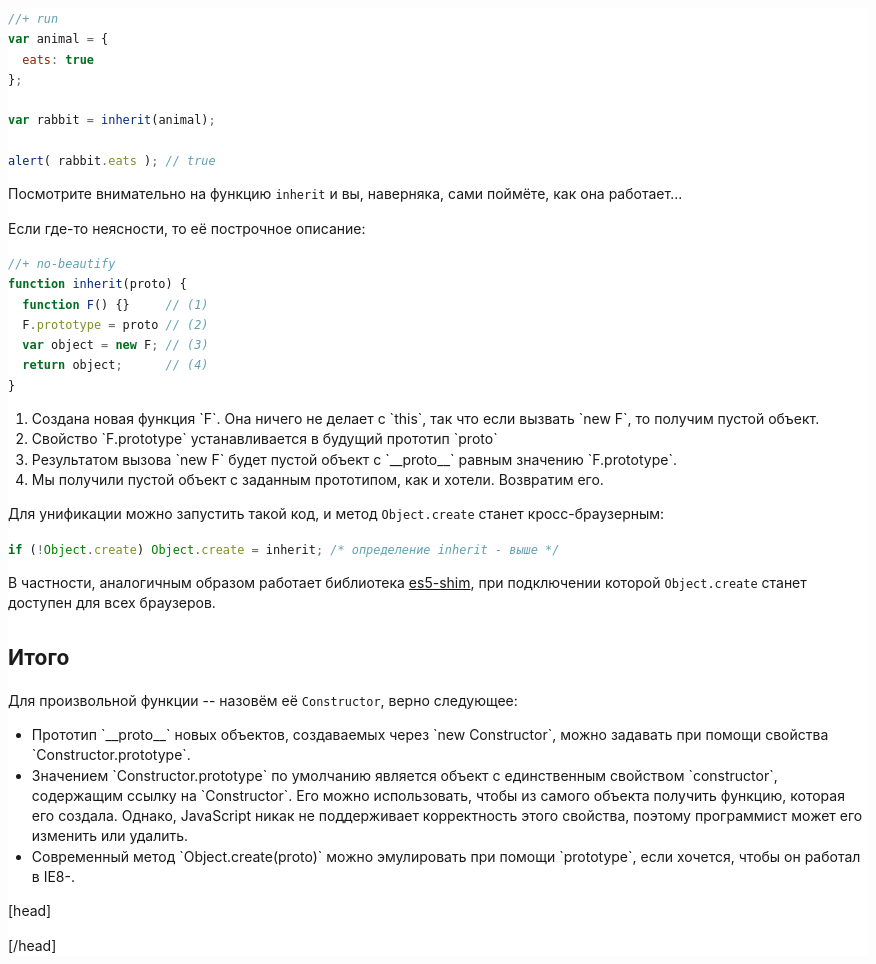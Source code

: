 ```js
//+ run
var animal = {
  eats: true
};

var rabbit = inherit(animal);

alert( rabbit.eats ); // true
```

Посмотрите внимательно на функцию `inherit` и вы, наверняка, сами поймёте, как она работает...
 
Если где-то неясности, то её построчное описание:

```js
//+ no-beautify
function inherit(proto) {
  function F() {}     // (1)
  F.prototype = proto // (2)
  var object = new F; // (3)
  return object;      // (4)
}
```

<ol>
<li>Создана новая функция `F`. Она ничего не делает с `this`, так что если вызвать `new F`, то получим пустой объект.</li>
<li>Свойство `F.prototype` устанавливается в будущий прототип `proto`</li>
<li>Результатом вызова `new F` будет пустой объект с `__proto__` равным значению `F.prototype`.</li>
<li>Мы получили пустой объект с заданным прототипом, как и хотели. Возвратим его.</li>
</ol>

Для унификации можно запустить такой код, и метод `Object.create` станет кросс-браузерным:

```js
if (!Object.create) Object.create = inherit; /* определение inherit - выше */
```

В частности, аналогичным образом работает библиотека [es5-shim](https://github.com/es-shims/es5-shim), при подключении которой `Object.create` станет доступен для всех браузеров.


## Итого

Для произвольной функции -- назовём её `Constructor`, верно следующее:

<ul>
<li>Прототип `__proto__` новых объектов, создаваемых через `new Constructor`, можно задавать при помощи свойства `Constructor.prototype`.</li>
<li>Значением `Constructor.prototype` по умолчанию является объект с единственным свойством `constructor`, содержащим ссылку на `Constructor`. Его можно использовать, чтобы из самого объекта получить функцию, которая его создала. Однако, JavaScript никак не поддерживает корректность этого свойства, поэтому программист может его изменить или удалить.</li>
<li>Современный метод `Object.create(proto)` можно эмулировать при помощи `prototype`, если хочется, чтобы он работал в IE8-.</li>
</ul>



[head]
<script>
function inherit(proto) {
  function F() {}     
  F.prototype = proto;
  return new F();
}
</script>
[/head]